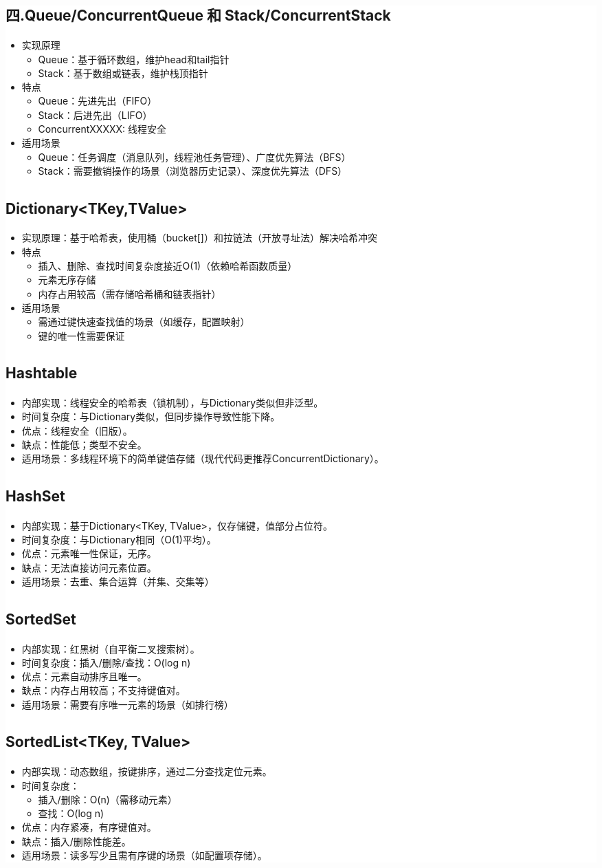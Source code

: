 ## 四.Queue<T>/ConcurrentQueue<T> 和 Stack<T>/ConcurrentStack<T>  
- 实现原理
  - Queue：基于循环数组，维护head和tail指针
  - Stack：基于数组或链表，维护栈顶指针
- 特点
  - Queue：先进先出（FIFO）
  - Stack：后进先出（LIFO）
  - ConcurrentXXXXX<T>: 线程安全
- 适用场景
  - Queue：任务调度（消息队列，线程池任务管理）、广度优先算法（BFS）
  - Stack：需要撤销操作的场景（浏览器历史记录）、深度优先算法（DFS）

## Dictionary<TKey,TValue>
- 实现原理：基于哈希表，使用桶（bucket[]）和拉链法（开放寻址法）解决哈希冲突
- 特点
  - 插入、删除、查找时间复杂度接近O(1)（依赖哈希函数质量）
  - 元素无序存储
  - 内存占用较高（需存储哈希桶和链表指针）
- 适用场景
  - 需通过键快速查找值的场景（如缓存，配置映射）
  - 键的唯一性需要保证

## Hashtable​  
- ​内部实现​：线程安全的哈希表（锁机制），与Dictionary类似但非泛型。
- ​时间复杂度​：与Dictionary类似，但同步操作导致性能下降。
- ​优点​：线程安全（旧版）。
- ​缺点​：性能低；类型不安全。
- ​适用场景​：多线程环境下的简单键值存储（现代代码更推荐ConcurrentDictionary）。

## HashSet​​  
- ​内部实现​：基于Dictionary<TKey, TValue>，仅存储键，值部分占位符。
- ​时间复杂度​：与Dictionary相同（O(1)平均）。
- 优点​：元素唯一性保证，无序。
- 缺点​：无法直接访问元素位置。
- 适用场景​：去重、集合运算（并集、交集等）

## SortedSet​<T>​  
- ​内部实现​：红黑树（自平衡二叉搜索树）。
- 时间复杂度​：插入/删除/查找：O(log n)
- ​优点​：元素自动排序且唯一。
- ​缺点​：内存占用较高；不支持键值对。
- ​适用场景​：需要有序唯一元素的场景（如排行榜）

## SortedList<TKey, TValue>​​  
- ​内部实现​：动态数组，按键排序，通过二分查找定位元素。
- 时间复杂度​：
  - 插入/删除：O(n)（需移动元素）
  - 查找：O(log n)
- ​优点​：内存紧凑，有序键值对。
- ​缺点​：插入/删除性能差。
- ​适用场景​：读多写少且需有序键的场景（如配置项存储）。
